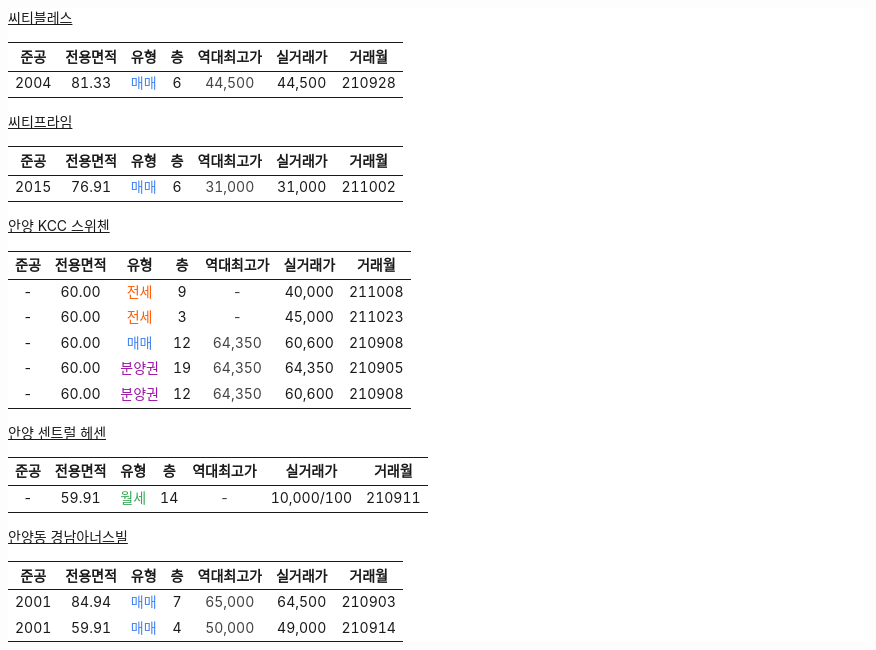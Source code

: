 [씨티블레스](https://search.naver.com/search.naver?query=%EA%B2%BD%EA%B8%B0%EB%8F%84+%EC%95%88%EC%96%91%EC%8B%9C+%EB%A7%8C%EC%95%88%EA%B5%AC+%EC%95%88%EC%96%91%EB%8F%99+%EC%94%A8%ED%8B%B0%EB%B8%94%EB%A0%88%EC%8A%A4)

|준공|전용면적|유형|층|역대최고가|실거래가|거래월|
|:---:|:---:|:---:|:---:|:---:|:---:|:---:|
|2004|81.33|<span style="color:#4285f3">매매</span>|6|<span style="color:#444444">44,500</span>|44,500|210928|

[씨티프라임](https://search.naver.com/search.naver?query=%EA%B2%BD%EA%B8%B0%EB%8F%84+%EC%95%88%EC%96%91%EC%8B%9C+%EB%A7%8C%EC%95%88%EA%B5%AC+%EC%95%88%EC%96%91%EB%8F%99+%EC%94%A8%ED%8B%B0%ED%94%84%EB%9D%BC%EC%9E%84)

|준공|전용면적|유형|층|역대최고가|실거래가|거래월|
|:---:|:---:|:---:|:---:|:---:|:---:|:---:|
|2015|76.91|<span style="color:#4285f3">매매</span>|6|<span style="color:#444444">31,000</span>|31,000|211002|

[안양 KCC 스위첸](https://search.naver.com/search.naver?query=%EA%B2%BD%EA%B8%B0%EB%8F%84+%EC%95%88%EC%96%91%EC%8B%9C+%EB%A7%8C%EC%95%88%EA%B5%AC+%EC%95%88%EC%96%91%EB%8F%99+%EC%95%88%EC%96%91+KCC+%EC%8A%A4%EC%9C%84%EC%B2%B8)

|준공|전용면적|유형|층|역대최고가|실거래가|거래월|
|:---:|:---:|:---:|:---:|:---:|:---:|:---:|
|-|60.00|<span style="color:#ff5a00">전세</span>|9|<span style="color:#444444">-</span>|40,000|211008|
|-|60.00|<span style="color:#ff5a00">전세</span>|3|<span style="color:#444444">-</span>|45,000|211023|
|-|60.00|<span style="color:#4285f3">매매</span>|12|<span style="color:#444444">64,350</span>|60,600|210908|
|-|60.00|<span style="color:#9C11A5">분양권</span>|19|<span style="color:#444444">64,350</span>|64,350|210905|
|-|60.00|<span style="color:#9C11A5">분양권</span>|12|<span style="color:#444444">64,350</span>|60,600|210908|

[안양 센트럴 헤센](https://search.naver.com/search.naver?query=%EA%B2%BD%EA%B8%B0%EB%8F%84+%EC%95%88%EC%96%91%EC%8B%9C+%EB%A7%8C%EC%95%88%EA%B5%AC+%EC%95%88%EC%96%91%EB%8F%99+%EC%95%88%EC%96%91+%EC%84%BC%ED%8A%B8%EB%9F%B4+%ED%97%A4%EC%84%BC)

|준공|전용면적|유형|층|역대최고가|실거래가|거래월|
|:---:|:---:|:---:|:---:|:---:|:---:|:---:|
|-|59.91|<span style="color:#34a853">월세</span>|14|<span style="color:#444444">-</span>|10,000/100|210911|

[안양동 경남아너스빌](https://search.naver.com/search.naver?query=%EA%B2%BD%EA%B8%B0%EB%8F%84+%EC%95%88%EC%96%91%EC%8B%9C+%EB%A7%8C%EC%95%88%EA%B5%AC+%EC%95%88%EC%96%91%EB%8F%99+%EC%95%88%EC%96%91%EB%8F%99+%EA%B2%BD%EB%82%A8%EC%95%84%EB%84%88%EC%8A%A4%EB%B9%8C)

|준공|전용면적|유형|층|역대최고가|실거래가|거래월|
|:---:|:---:|:---:|:---:|:---:|:---:|:---:|
|2001|84.94|<span style="color:#4285f3">매매</span>|7|<span style="color:#444444">65,000</span>|64,500|210903|
|2001|59.91|<span style="color:#4285f3">매매</span>|4|<span style="color:#444444">50,000</span>|49,000|210914|


<script async src="//pagead2.googlesyndication.com/pagead/js/adsbygoogle.js"></script>

<ins class="adsbygoogle"
     style="display:block"
     data-ad-client="ca-pub-2446590836940007"
     data-ad-slot="1659523306"
     data-ad-format="auto"
     data-full-width-responsive="true"></ins>
<script>
(adsbygoogle = window.adsbygoogle || []).push({});
</script>
